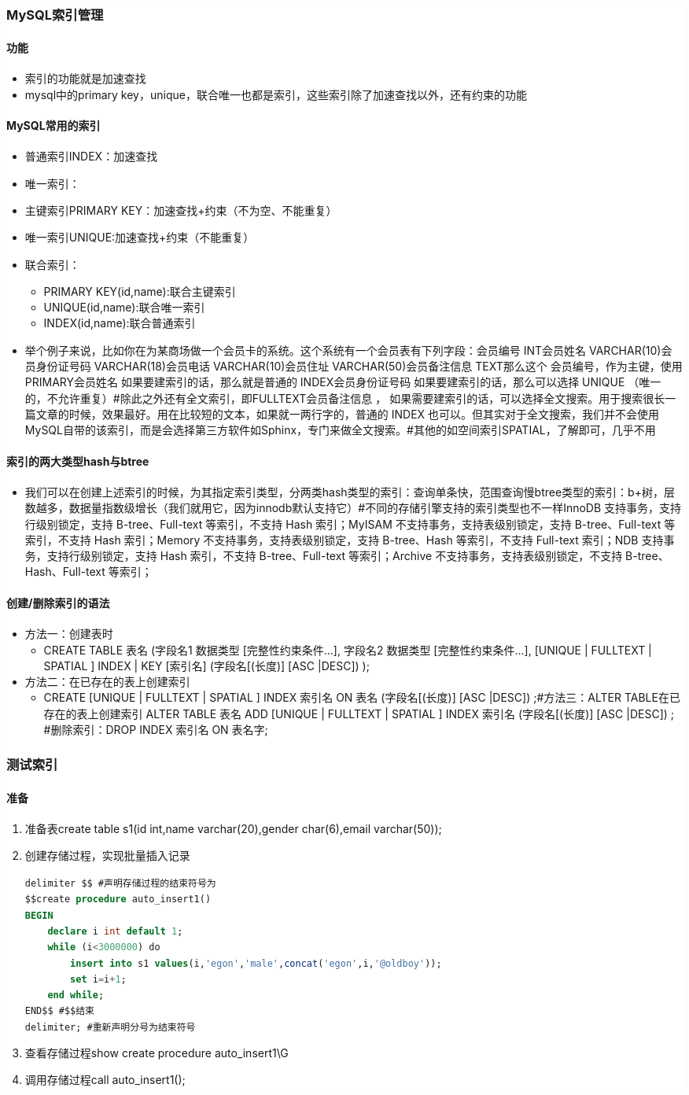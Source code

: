 ### MySQL索引管理
#### 功能
- 索引的功能就是加速查找
- mysql中的primary key，unique，联合唯一也都是索引，这些索引除了加速查找以外，还有约束的功能

#### MySQL常用的索引
- 普通索引INDEX：加速查找
- 唯一索引：    
- 主键索引PRIMARY KEY：加速查找+约束（不为空、不能重复）    
- 唯一索引UNIQUE:加速查找+约束（不能重复）
- 联合索引：    
	- PRIMARY KEY(id,name):联合主键索引    
	- UNIQUE(id,name):联合唯一索引    
	- INDEX(id,name):联合普通索引

- 举个例子来说，比如你在为某商场做一个会员卡的系统。这个系统有一个会员表有下列字段：会员编号 INT会员姓名 VARCHAR(10)会员身份证号码 VARCHAR(18)会员电话 VARCHAR(10)会员住址 VARCHAR(50)会员备注信息 TEXT那么这个 会员编号，作为主键，使用 PRIMARY会员姓名 如果要建索引的话，那么就是普通的 INDEX会员身份证号码 如果要建索引的话，那么可以选择 UNIQUE （唯一的，不允许重复）#除此之外还有全文索引，即FULLTEXT会员备注信息 ， 如果需要建索引的话，可以选择全文搜索。用于搜索很长一篇文章的时候，效果最好。用在比较短的文本，如果就一两行字的，普通的 INDEX 也可以。但其实对于全文搜索，我们并不会使用MySQL自带的该索引，而是会选择第三方软件如Sphinx，专门来做全文搜索。#其他的如空间索引SPATIAL，了解即可，几乎不用

#### 索引的两大类型hash与btree
- 我们可以在创建上述索引的时候，为其指定索引类型，分两类hash类型的索引：查询单条快，范围查询慢btree类型的索引：b+树，层数越多，数据量指数级增长（我们就用它，因为innodb默认支持它）#不同的存储引擎支持的索引类型也不一样InnoDB 支持事务，支持行级别锁定，支持 B-tree、Full-text 等索引，不支持 Hash 索引；MyISAM 不支持事务，支持表级别锁定，支持 B-tree、Full-text 等索引，不支持 Hash 索引；Memory 不支持事务，支持表级别锁定，支持 B-tree、Hash 等索引，不支持 Full-text 索引；NDB 支持事务，支持行级别锁定，支持 Hash 索引，不支持 B-tree、Full-text 等索引；Archive 不支持事务，支持表级别锁定，不支持 B-tree、Hash、Full-text 等索引；        

#### 创建/删除索引的语法
- 方法一：创建表时    　　
	- CREATE TABLE 表名 (字段名1  数据类型 [完整性约束条件…], 字段名2  数据类型 [完整性约束条件…],                [UNIQUE | FULLTEXT | SPATIAL ]   INDEX | KEY      [索引名]  (字段名[(长度)]  [ASC |DESC])  );
- 方法二：在已存在的表上创建索引
	- CREATE  [UNIQUE | FULLTEXT | SPATIAL ]  INDEX  索引名   ON 表名 (字段名[(长度)]  [ASC |DESC]) ;#方法三：ALTER TABLE在已存在的表上创建索引        ALTER TABLE 表名 ADD  [UNIQUE | FULLTEXT | SPATIAL ] INDEX      索引名 (字段名[(长度)]  [ASC |DESC]) ;  #删除索引：DROP INDEX 索引名 ON 表名字;

### 测试索引
#### 准备
1. 准备表create table s1(id int,name varchar(20),gender char(6),email varchar(50));
2. 创建存储过程，实现批量插入记录
	
	```sql
	delimiter $$ #声明存储过程的结束符号为
	$$create procedure auto_insert1()
	BEGIN    
		declare i int default 1;    
		while (i<3000000) do        
			insert into s1 values(i,'egon','male',concat('egon',i,'@oldboy'));        
			set i=i+1;    
		end while;
	END$$ #$$结束
	delimiter; #重新声明分号为结束符号
	```
3. 查看存储过程show create procedure auto_insert1\G 
4. 调用存储过程call auto_insert1();
